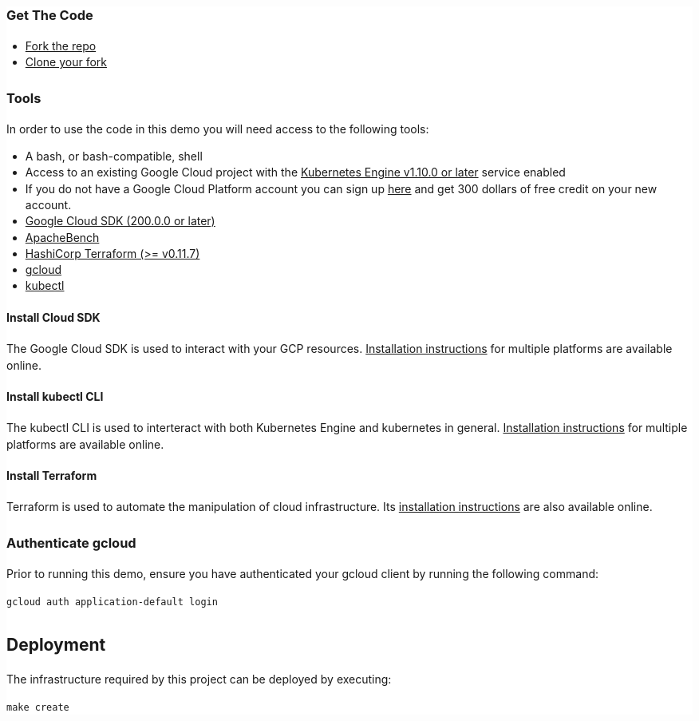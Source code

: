 
### Get The Code

* [Fork the repo](https://help.github.com/articles/fork-a-repo/)
* [Clone your fork](https://help.github.com/articles/cloning-a-repository/)

### Tools
In order to use the code in this demo you will need access to the following tools:

* A bash, or bash-compatible, shell
* Access to an existing Google Cloud project with the
[Kubernetes Engine v1.10.0 or later](https://cloud.google.com/kubernetes-engine/docs/quickstart#before-you-begin) service enabled
* If you do not have a Google Cloud Platform account you can sign up [here](https://cloud.google.com) and get 300 dollars of free credit on your new account.
* [Google Cloud SDK (200.0.0 or later)](https://cloud.google.com/sdk/downloads)
* [ApacheBench](https://httpd.apache.org/docs/2.4/programs/ab.html)
* [HashiCorp Terraform (>= v0.11.7)](https://www.terraform.io/downloads.html)
* [gcloud](https://cloud.google.com/sdk/gcloud/)
* [kubectl](https://kubernetes.io/docs/tasks/tools/install-kubectl/)

#### Install Cloud SDK
The Google Cloud SDK is used to interact with your GCP resources.
[Installation instructions](https://cloud.google.com/sdk/downloads) for multiple platforms are available online.

#### Install kubectl CLI

The kubectl CLI is used to interteract with both Kubernetes Engine and kubernetes in general.
[Installation instructions](https://cloud.google.com/kubernetes-engine/docs/quickstart)
for multiple platforms are available online.

#### Install Terraform

Terraform is used to automate the manipulation of cloud infrastructure. Its
[installation instructions](https://www.terraform.io/intro/getting-started/install.html) are also available online.

### Authenticate gcloud

Prior to running this demo, ensure you have authenticated your gcloud client by running the following command:

```console
gcloud auth application-default login
```

## Deployment

The infrastructure required by this project can be deployed by executing:
```console
make create
```
